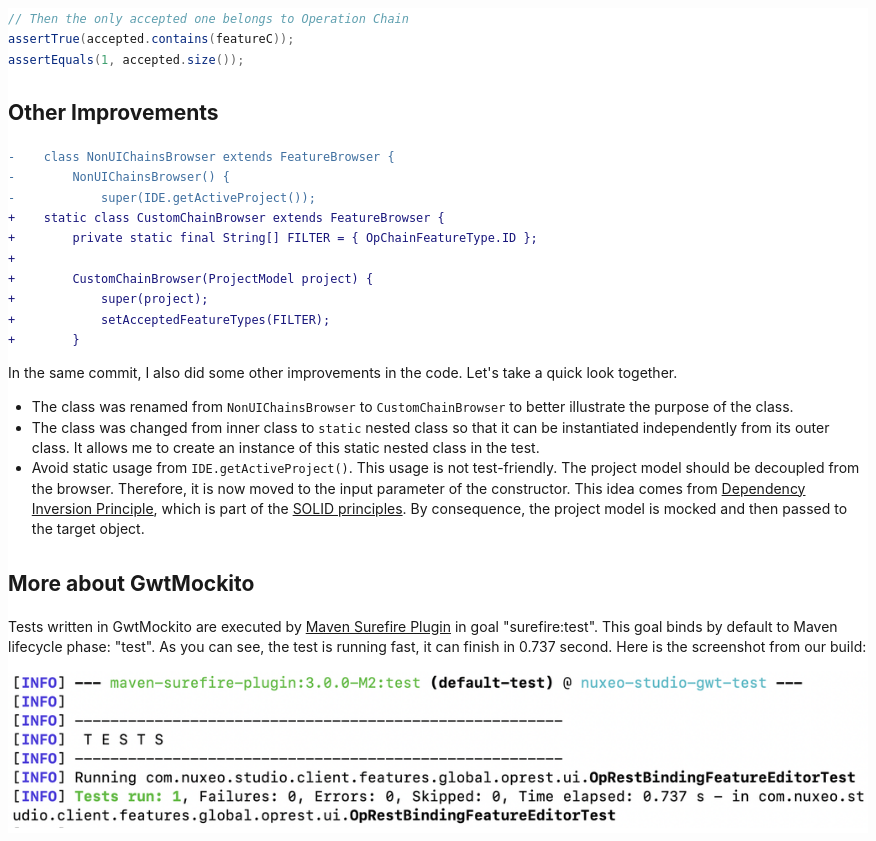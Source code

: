 ```java
// Then the only accepted one belongs to Operation Chain
assertTrue(accepted.contains(featureC));
assertEquals(1, accepted.size());
```

## Other Improvements

```diff
-    class NonUIChainsBrowser extends FeatureBrowser {
-        NonUIChainsBrowser() {
-            super(IDE.getActiveProject());
+    static class CustomChainBrowser extends FeatureBrowser {
+        private static final String[] FILTER = { OpChainFeatureType.ID };
+
+        CustomChainBrowser(ProjectModel project) {
+            super(project);
+            setAcceptedFeatureTypes(FILTER);
+        }
```

In the same commit, I also did some other improvements in the code. Let's take a
quick look together.

- The class was renamed from `NonUIChainsBrowser` to `CustomChainBrowser` to
better illustrate the purpose of the class.
- The class was changed from inner class to `static` nested class so that it can
  be instantiated independently from its outer class. It allows me to create an
  instance of this static nested class in the test.
- Avoid static usage from `IDE.getActiveProject()`. This usage is not
  test-friendly. The project model should be decoupled from the browser. Therefore,
  it is now moved to the input parameter of the constructor. This idea comes from
  [Dependency Inversion
   Principle](https://en.wikipedia.org/wiki/Dependency_inversion_principle),
  which is part of the [SOLID principles](https://en.wikipedia.org/wiki/SOLID).
  By consequence, the project model is mocked and then passed to the target object.

## More about GwtMockito

Tests written in GwtMockito are executed by [Maven Surefire
Plugin](https://maven.apache.org/surefire/maven-surefire-plugin/index.html) in
goal "surefire:test". This goal binds by default to Maven lifecycle phase:
"test". As you can see, the test is running fast, it can finish
in 0.737 second. Here is the screenshot from our build:

![Maven Surefire Plugin for GwtMockito Tests](/assets/20190827-gwtmockito.png)

